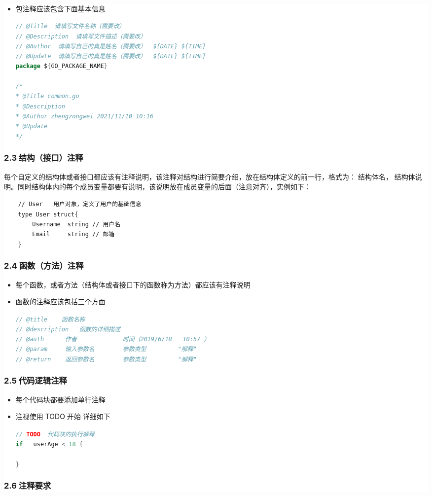 - 包注释应该包含下面基本信息

    ```go
    // @Title  请填写文件名称（需要改）
    // @Description  请填写文件描述（需要改）
    // @Author  请填写自己的真是姓名（需要改）  ${DATE} ${TIME}
    // @Update  请填写自己的真是姓名（需要改）  ${DATE} ${TIME}
    package ${GO_PACKAGE_NAME}
    
    /*
    * @Title common.go
    * @Description
    * @Author zhengzongwei 2021/11/10 10:16
    * @Update
    */
    
    ```


### 2.3 结构（接口）注释

每个自定义的结构体或者接口都应该有注释说明，该注释对结构进行简要介绍，放在结构体定义的前一行，格式为： 结构体名， 结构体说明。同时结构体内的每个成员变量都要有说明，该说明放在成员变量的后面（注意对齐），实例如下：

        // User   用户对象，定义了用户的基础信息
        type User struct{
            Username  string // 用户名
            Email     string // 邮箱
        }


### 2.4 函数（方法）注释

- 每个函数，或者方法（结构体或者接口下的函数称为方法）都应该有注释说明
- 函数的注释应该包括三个方面

    ```go
    // @title    函数名称
    // @description   函数的详细描述
    // @auth      作者             时间（2019/6/18   10:57 ）
    // @param     输入参数名        参数类型         "解释"
    // @return    返回参数名        参数类型         "解释"
    ```

### 2.5 代码逻辑注释

- 每个代码块都要添加单行注释
- 注视使用 TODO 开始 详细如下

    ```go
    // TODO  代码块的执行解释
    if   userAge < 18 {
    
    }

### 2.6 注释要求
